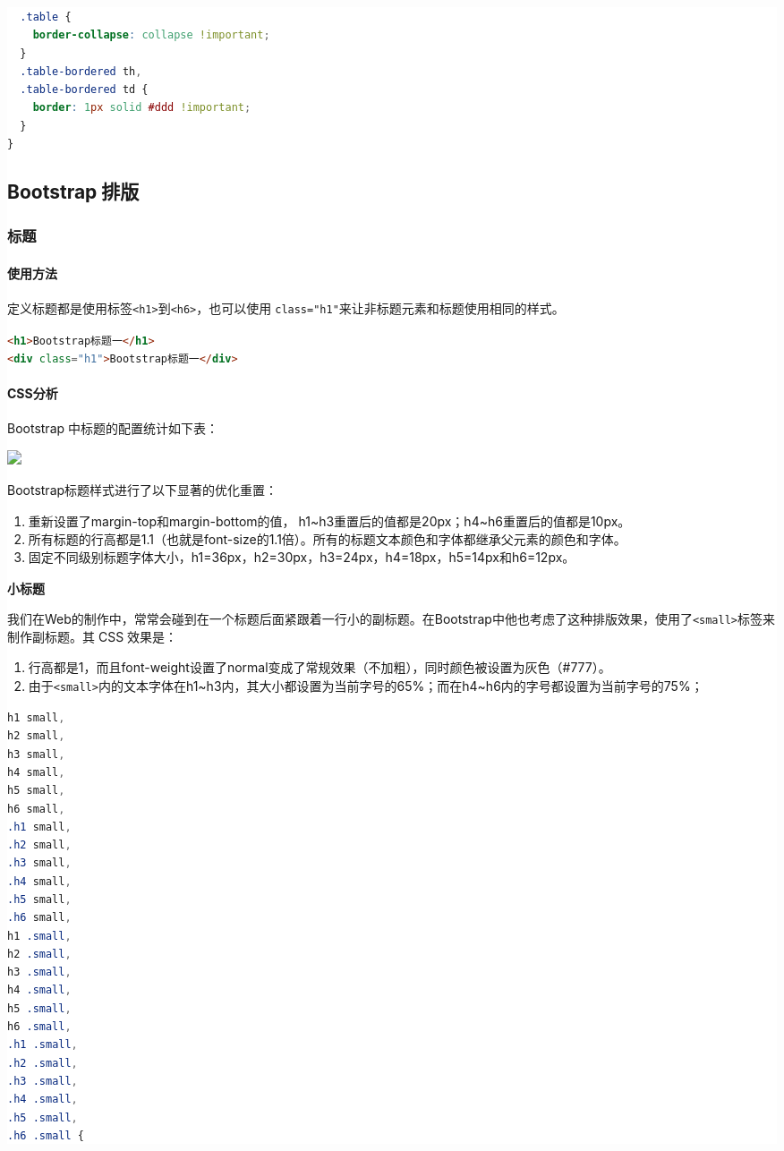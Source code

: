 ```CSS
  .table {
    border-collapse: collapse !important;
  }
  .table-bordered th,
  .table-bordered td {
    border: 1px solid #ddd !important;
  }
}
```

## Bootstrap 排版

### 标题

#### 使用方法

定义标题都是使用标签`<h1>`到`<h6>`，也可以使用 `class="h1"`来让非标题元素和标题使用相同的样式。

```HTML
<h1>Bootstrap标题一</h1>
<div class="h1">Bootstrap标题一</div>
```

#### CSS分析

Bootstrap 中标题的配置统计如下表：

![](http://img.mukewang.com/53acce330001429807730337.jpg)

Bootstrap标题样式进行了以下显著的优化重置：

1. 重新设置了margin-top和margin-bottom的值，  h1~h3重置后的值都是20px；h4~h6重置后的值都是10px。
2. 所有标题的行高都是1.1（也就是font-size的1.1倍）。所有的标题文本颜色和字体都继承父元素的颜色和字体。
3. 固定不同级别标题字体大小，h1=36px，h2=30px，h3=24px，h4=18px，h5=14px和h6=12px。

**小标题**

我们在Web的制作中，常常会碰到在一个标题后面紧跟着一行小的副标题。在Bootstrap中他也考虑了这种排版效果，使用了`<small>`标签来制作副标题。其 CSS 效果是：

1. 行高都是1，而且font-weight设置了normal变成了常规效果（不加粗），同时颜色被设置为灰色（#777）。
2. 由于`<small>`内的文本字体在h1~h3内，其大小都设置为当前字号的65%；而在h4~h6内的字号都设置为当前字号的75%；

```CSS
h1 small,
h2 small,
h3 small,
h4 small,
h5 small,
h6 small,
.h1 small,
.h2 small,
.h3 small,
.h4 small,
.h5 small,
.h6 small,
h1 .small,
h2 .small,
h3 .small,
h4 .small,
h5 .small,
h6 .small,
.h1 .small,
.h2 .small,
.h3 .small,
.h4 .small,
.h5 .small,
.h6 .small {
```